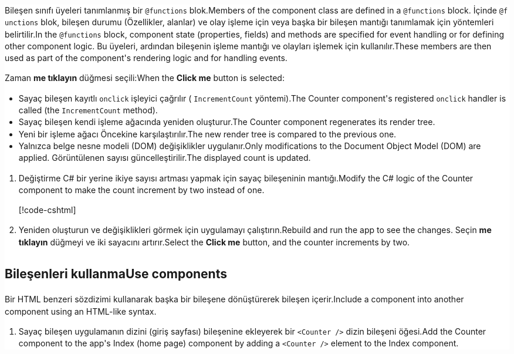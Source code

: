    <span data-ttu-id="d6ede-129">Bileşen sınıfı üyeleri tanımlanmış bir `@functions` blok.</span><span class="sxs-lookup"><span data-stu-id="d6ede-129">Members of the component class are defined in a `@functions` block.</span></span> <span data-ttu-id="d6ede-130">İçinde `@functions` blok, bileşen durumu (Özellikler, alanlar) ve olay işleme için veya başka bir bileşen mantığı tanımlamak için yöntemleri belirtilir.</span><span class="sxs-lookup"><span data-stu-id="d6ede-130">In the `@functions` block, component state (properties, fields) and methods are specified for event handling or for defining other component logic.</span></span> <span data-ttu-id="d6ede-131">Bu üyeleri, ardından bileşenin işleme mantığı ve olayları işlemek için kullanılır.</span><span class="sxs-lookup"><span data-stu-id="d6ede-131">These members are then used as part of the component's rendering logic and for handling events.</span></span>

   <span data-ttu-id="d6ede-132">Zaman **me tıklayın** düğmesi seçili:</span><span class="sxs-lookup"><span data-stu-id="d6ede-132">When the **Click me** button is selected:</span></span>

   * <span data-ttu-id="d6ede-133">Sayaç bileşen kayıtlı `onclick` işleyici çağrılır ( `IncrementCount` yöntemi).</span><span class="sxs-lookup"><span data-stu-id="d6ede-133">The Counter component's registered `onclick` handler is called (the `IncrementCount` method).</span></span>
   * <span data-ttu-id="d6ede-134">Sayaç bileşen kendi işleme ağacında yeniden oluşturur.</span><span class="sxs-lookup"><span data-stu-id="d6ede-134">The Counter component regenerates its render tree.</span></span>
   * <span data-ttu-id="d6ede-135">Yeni bir işleme ağacı Öncekine karşılaştırılır.</span><span class="sxs-lookup"><span data-stu-id="d6ede-135">The new render tree is compared to the previous one.</span></span>
   * <span data-ttu-id="d6ede-136">Yalnızca belge nesne modeli (DOM) değişiklikler uygulanır.</span><span class="sxs-lookup"><span data-stu-id="d6ede-136">Only modifications to the Document Object Model (DOM) are applied.</span></span> <span data-ttu-id="d6ede-137">Görüntülenen sayısı güncelleştirilir.</span><span class="sxs-lookup"><span data-stu-id="d6ede-137">The displayed count is updated.</span></span>

1. <span data-ttu-id="d6ede-138">Değiştirme C# bir yerine ikiye sayısı artması yapmak için sayaç bileşeninin mantığı.</span><span class="sxs-lookup"><span data-stu-id="d6ede-138">Modify the C# logic of the Counter component to make the count increment by two instead of one.</span></span>

   [!code-cshtml[](build-your-first-razor-components-app/samples_snapshot/3.x/Counter2.cshtml?highlight=14)]

1. <span data-ttu-id="d6ede-139">Yeniden oluşturun ve değişiklikleri görmek için uygulamayı çalıştırın.</span><span class="sxs-lookup"><span data-stu-id="d6ede-139">Rebuild and run the app to see the changes.</span></span> <span data-ttu-id="d6ede-140">Seçin **me tıklayın** düğmeyi ve iki sayacını artırır.</span><span class="sxs-lookup"><span data-stu-id="d6ede-140">Select the **Click me** button, and the counter increments by two.</span></span>

## <a name="use-components"></a><span data-ttu-id="d6ede-141">Bileşenleri kullanma</span><span class="sxs-lookup"><span data-stu-id="d6ede-141">Use components</span></span>

<span data-ttu-id="d6ede-142">Bir HTML benzeri sözdizimi kullanarak başka bir bileşene dönüştürerek bileşen içerir.</span><span class="sxs-lookup"><span data-stu-id="d6ede-142">Include a component into another component using an HTML-like syntax.</span></span>

1. <span data-ttu-id="d6ede-143">Sayaç bileşen uygulamanın dizini (giriş sayfası) bileşenine ekleyerek bir `<Counter />` dizin bileşeni öğesi.</span><span class="sxs-lookup"><span data-stu-id="d6ede-143">Add the Counter component to the app's Index (home page) component by adding a `<Counter />` element to the Index component.</span></span>
